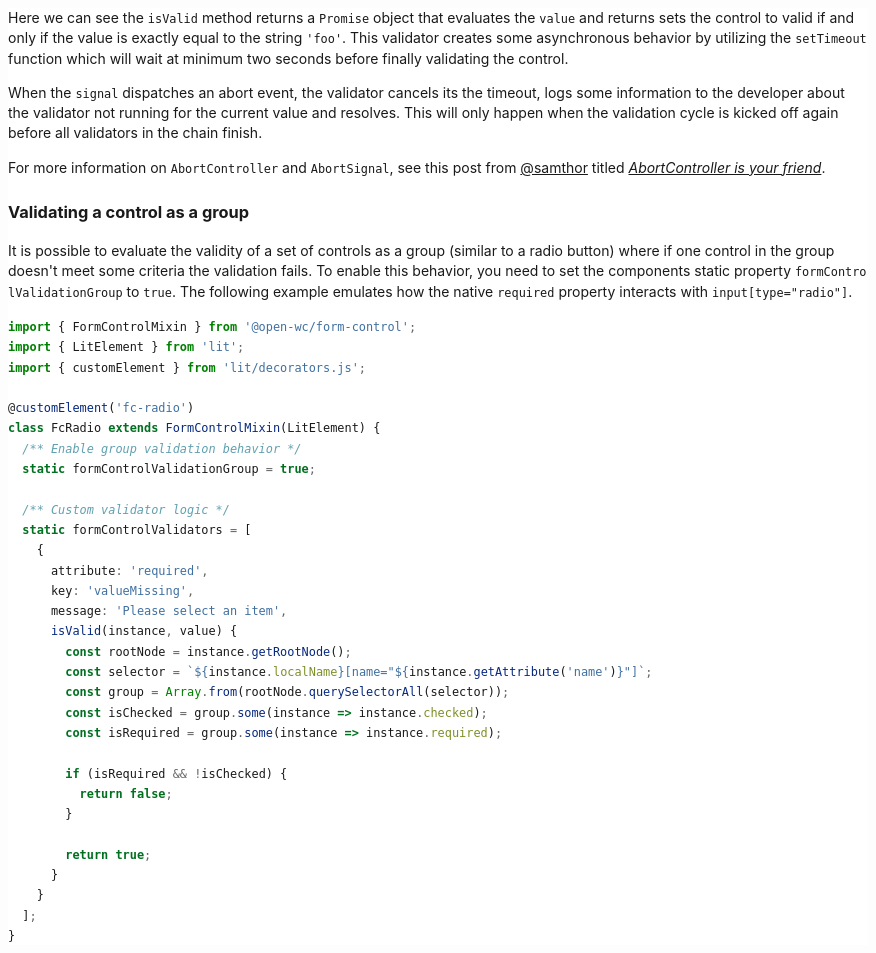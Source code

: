 Here we can see the `isValid` method returns a `Promise` object that evaluates the `value` and returns sets the control to valid if and only if the value is exactly equal to the string `'foo'`. This validator creates some asynchronous behavior by utilizing the `setTimeout` function which will wait at minimum two seconds before finally validating the control.

When the `signal` dispatches an abort event, the validator cancels its the timeout, logs some information to the developer about the validator not running for the current value and resolves. This will only happen when the validation cycle is kicked off again before all validators in the chain finish.

For more information on `AbortController` and `AbortSignal`, see this post from [@samthor](https://twitter.com/samthor) titled [_AbortController is your friend_](https://whistlr.info/2022/abortcontroller-is-your-friend/).

### Validating a control as a group

It is possible to evaluate the validity of a set of controls as a group (similar to a radio button) where if one control in the group doesn't meet some criteria the validation fails. To enable this behavior, you need to set the components static property `formControlValidationGroup` to `true`. The following example emulates how the native `required` property interacts with `input[type="radio"]`.

```typescript
import { FormControlMixin } from '@open-wc/form-control';
import { LitElement } from 'lit';
import { customElement } from 'lit/decorators.js';

@customElement('fc-radio')
class FcRadio extends FormControlMixin(LitElement) {
  /** Enable group validation behavior */
  static formControlValidationGroup = true;

  /** Custom validator logic */
  static formControlValidators = [
    {
      attribute: 'required',
      key: 'valueMissing',
      message: 'Please select an item', 
      isValid(instance, value) {
        const rootNode = instance.getRootNode();
        const selector = `${instance.localName}[name="${instance.getAttribute('name')}"]`;
        const group = Array.from(rootNode.querySelectorAll(selector));
        const isChecked = group.some(instance => instance.checked);
        const isRequired = group.some(instance => instance.required);
        
        if (isRequired && !isChecked) {
          return false;
        }
        
        return true;
      }
    }
  ];
}
```